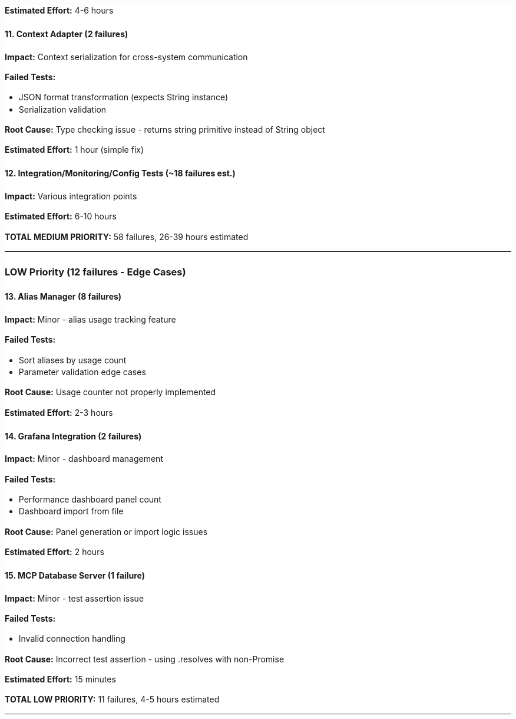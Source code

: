 **Estimated Effort:** 4-6 hours

#### 11. Context Adapter (2 failures)
**Impact:** Context serialization for cross-system communication

**Failed Tests:**
- JSON format transformation (expects String instance)
- Serialization validation

**Root Cause:** Type checking issue - returns string primitive instead of String object

**Estimated Effort:** 1 hour (simple fix)

#### 12. Integration/Monitoring/Config Tests (~18 failures est.)
**Impact:** Various integration points

**Estimated Effort:** 6-10 hours

**TOTAL MEDIUM PRIORITY:** 58 failures, 26-39 hours estimated

---

### LOW Priority (12 failures - Edge Cases)

#### 13. Alias Manager (8 failures)
**Impact:** Minor - alias usage tracking feature

**Failed Tests:**
- Sort aliases by usage count
- Parameter validation edge cases

**Root Cause:** Usage counter not properly implemented

**Estimated Effort:** 2-3 hours

#### 14. Grafana Integration (2 failures)
**Impact:** Minor - dashboard management

**Failed Tests:**
- Performance dashboard panel count
- Dashboard import from file

**Root Cause:** Panel generation or import logic issues

**Estimated Effort:** 2 hours

#### 15. MCP Database Server (1 failure)
**Impact:** Minor - test assertion issue

**Failed Tests:**
- Invalid connection handling

**Root Cause:** Incorrect test assertion - using .resolves with non-Promise

**Estimated Effort:** 15 minutes

**TOTAL LOW PRIORITY:** 11 failures, 4-5 hours estimated

---